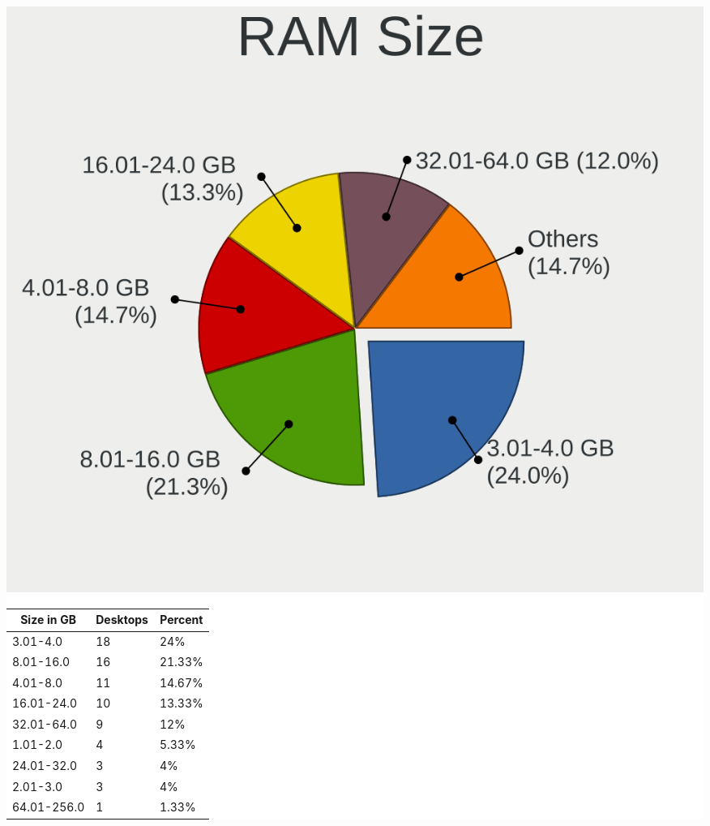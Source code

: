 ![RAM Size](./images/pie_chart/node_ram_total.svg)


| Size in GB  | Desktops | Percent |
|-------------|----------|---------|
| 3.01-4.0    | 18       | 24%     |
| 8.01-16.0   | 16       | 21.33%  |
| 4.01-8.0    | 11       | 14.67%  |
| 16.01-24.0  | 10       | 13.33%  |
| 32.01-64.0  | 9        | 12%     |
| 1.01-2.0    | 4        | 5.33%   |
| 24.01-32.0  | 3        | 4%      |
| 2.01-3.0    | 3        | 4%      |
| 64.01-256.0 | 1        | 1.33%   |

